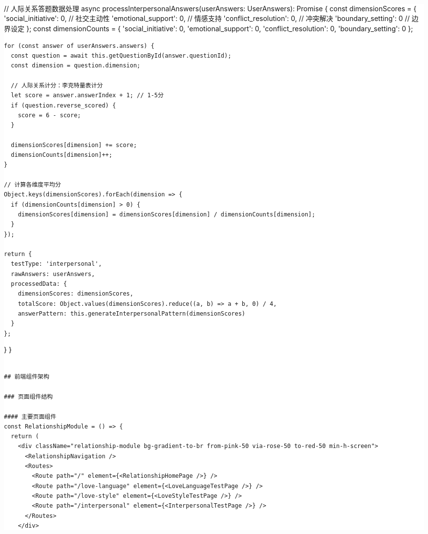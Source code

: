   // 人际关系答题数据处理
  async processInterpersonalAnswers(userAnswers: UserAnswers): Promise<AIAnalysisInput> {
    const dimensionScores = {
      'social_initiative': 0,    // 社交主动性
      'emotional_support': 0,    // 情感支持
      'conflict_resolution': 0,  // 冲突解决
      'boundary_setting': 0      // 边界设定
    };
    const dimensionCounts = {
      'social_initiative': 0,
      'emotional_support': 0,
      'conflict_resolution': 0,
      'boundary_setting': 0
    };
    
    for (const answer of userAnswers.answers) {
      const question = await this.getQuestionById(answer.questionId);
      const dimension = question.dimension;
      
      // 人际关系计分：李克特量表计分
      let score = answer.answerIndex + 1; // 1-5分
      if (question.reverse_scored) {
        score = 6 - score;
      }
      
      dimensionScores[dimension] += score;
      dimensionCounts[dimension]++;
    }
    
    // 计算各维度平均分
    Object.keys(dimensionScores).forEach(dimension => {
      if (dimensionCounts[dimension] > 0) {
        dimensionScores[dimension] = dimensionScores[dimension] / dimensionCounts[dimension];
      }
    });
    
    return {
      testType: 'interpersonal',
      rawAnswers: userAnswers,
      processedData: {
        dimensionScores: dimensionScores,
        totalScore: Object.values(dimensionScores).reduce((a, b) => a + b, 0) / 4,
        answerPattern: this.generateInterpersonalPattern(dimensionScores)
      }
    };
  }
}
```

## 前端组件架构

### 页面组件结构

#### 主要页面组件
const RelationshipModule = () => {
  return (
    <div className="relationship-module bg-gradient-to-br from-pink-50 via-rose-50 to-red-50 min-h-screen">
      <RelationshipNavigation />
      <Routes>
        <Route path="/" element={<RelationshipHomePage />} />
        <Route path="/love-language" element={<LoveLanguageTestPage />} />
        <Route path="/love-style" element={<LoveStyleTestPage />} />
        <Route path="/interpersonal" element={<InterpersonalTestPage />} />
      </Routes>
    </div>
```